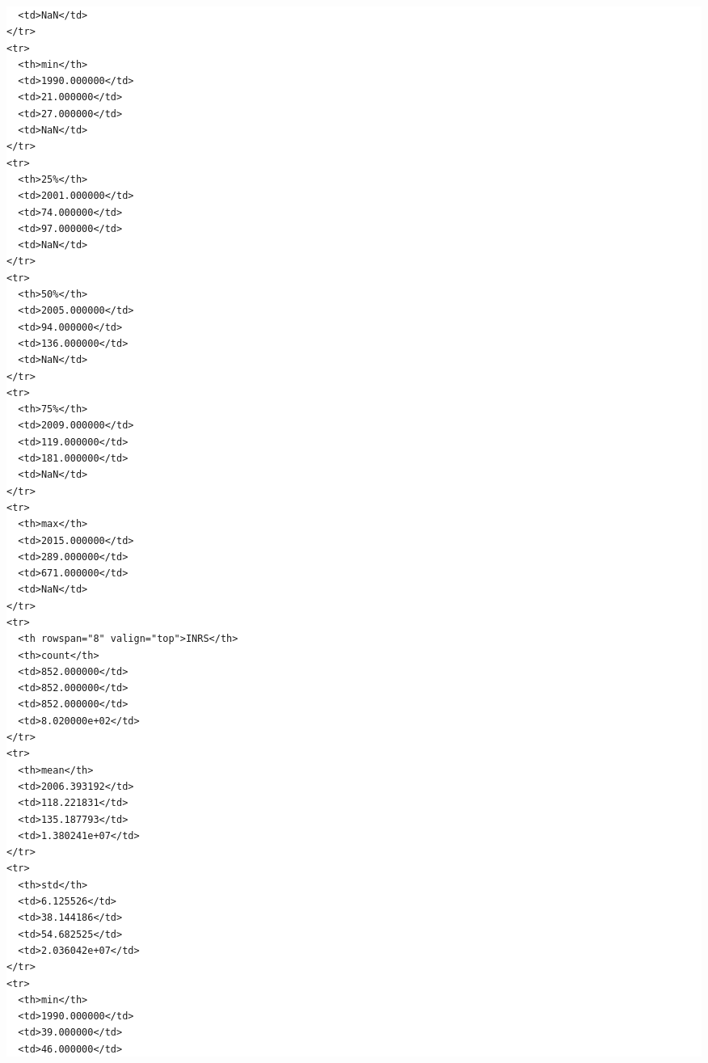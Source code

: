       <td>NaN</td>
    </tr>
    <tr>
      <th>min</th>
      <td>1990.000000</td>
      <td>21.000000</td>
      <td>27.000000</td>
      <td>NaN</td>
    </tr>
    <tr>
      <th>25%</th>
      <td>2001.000000</td>
      <td>74.000000</td>
      <td>97.000000</td>
      <td>NaN</td>
    </tr>
    <tr>
      <th>50%</th>
      <td>2005.000000</td>
      <td>94.000000</td>
      <td>136.000000</td>
      <td>NaN</td>
    </tr>
    <tr>
      <th>75%</th>
      <td>2009.000000</td>
      <td>119.000000</td>
      <td>181.000000</td>
      <td>NaN</td>
    </tr>
    <tr>
      <th>max</th>
      <td>2015.000000</td>
      <td>289.000000</td>
      <td>671.000000</td>
      <td>NaN</td>
    </tr>
    <tr>
      <th rowspan="8" valign="top">INRS</th>
      <th>count</th>
      <td>852.000000</td>
      <td>852.000000</td>
      <td>852.000000</td>
      <td>8.020000e+02</td>
    </tr>
    <tr>
      <th>mean</th>
      <td>2006.393192</td>
      <td>118.221831</td>
      <td>135.187793</td>
      <td>1.380241e+07</td>
    </tr>
    <tr>
      <th>std</th>
      <td>6.125526</td>
      <td>38.144186</td>
      <td>54.682525</td>
      <td>2.036042e+07</td>
    </tr>
    <tr>
      <th>min</th>
      <td>1990.000000</td>
      <td>39.000000</td>
      <td>46.000000</td>